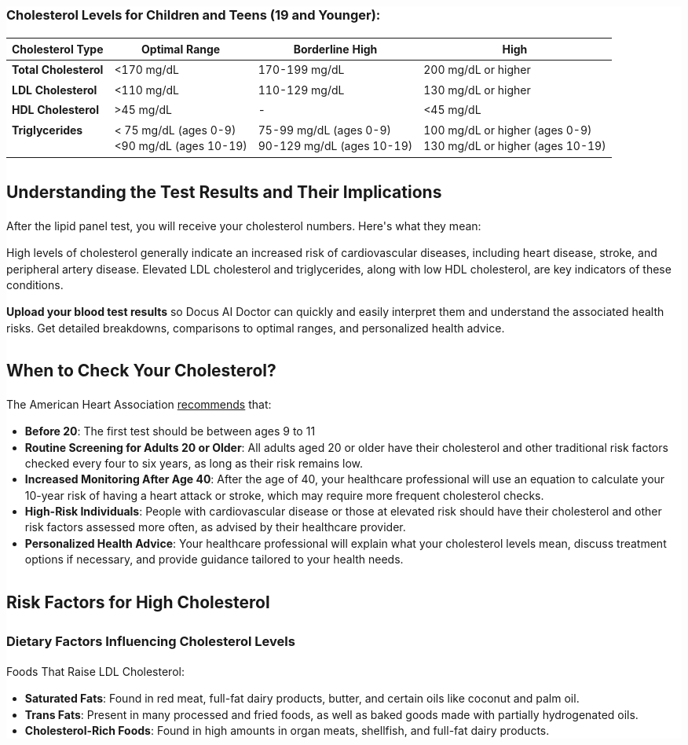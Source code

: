 ### Cholesterol Levels for Children and Teens (19 and Younger):

| Cholesterol Type | Optimal Range | Borderline High | High |
| --- | --- | --- | --- |
| **Total Cholesterol** | <170 mg/dL | 170-199 mg/dL | 200 mg/dL or higher |
| **LDL Cholesterol** | <110 mg/dL | 110-129 mg/dL | 130 mg/dL or higher |
| **HDL Cholesterol** | >45 mg/dL | - | <45 mg/dL |
| **Triglycerides** | < 75 mg/dL (ages 0-9) <br> <90 mg/dL (ages 10-19) | 75-99 mg/dL (ages 0-9)<br> 90-129 mg/dL (ages 10-19) | 100 mg/dL or higher (ages 0-9) <br> 130 mg/dL or higher (ages 10-19) |

## Understanding the Test Results and Their Implications

After the lipid panel test, you will receive your cholesterol numbers. Here's what they mean:

High levels of cholesterol generally indicate an increased risk of cardiovascular diseases, including heart disease, stroke, and peripheral artery disease. Elevated LDL cholesterol and triglycerides, along with low HDL cholesterol, are key indicators of these conditions.

**Upload your blood test results** so Docus AI Doctor can quickly and easily interpret them and understand the associated health risks. Get detailed breakdowns, comparisons to optimal ranges, and personalized health advice.

## When to Check Your Cholesterol?

The American Heart Association [recommends](https://www.heart.org/en/health-topics/cholesterol/how-to-get-your-cholesterol-tested) that:

- **Before 20**: The first test should be between ages 9 to 11
- **Routine Screening for Adults 20 or Older**: All adults aged 20 or older have their cholesterol and other traditional risk factors checked every four to six years, as long as their risk remains low.
- **Increased Monitoring After Age 40**: After the age of 40, your healthcare professional will use an equation to calculate your 10-year risk of having a heart attack or stroke, which may require more frequent cholesterol checks.
- **High-Risk Individuals**: People with cardiovascular disease or those at elevated risk should have their cholesterol and other risk factors assessed more often, as advised by their healthcare provider.
- **Personalized Health Advice**: Your healthcare professional will explain what your cholesterol levels mean, discuss treatment options if necessary, and provide guidance tailored to your health needs.

## Risk Factors for High Cholesterol

### Dietary Factors Influencing Cholesterol Levels

Foods That Raise LDL Cholesterol:

- **Saturated Fats**: Found in red meat, full-fat dairy products, butter, and certain oils like coconut and palm oil.
- **Trans Fats**: Present in many processed and fried foods, as well as baked goods made with partially hydrogenated oils.
- **Cholesterol-Rich Foods**: Found in high amounts in organ meats, shellfish, and full-fat dairy products.
